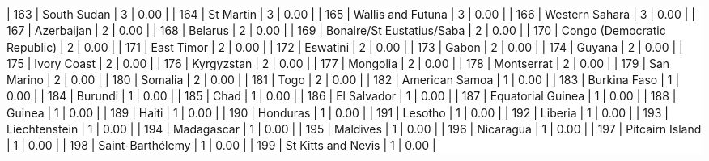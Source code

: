 | 163 | South Sudan | 3 | 0.00 |
| 164 | St Martin | 3 | 0.00 |
| 165 | Wallis and Futuna | 3 | 0.00 |
| 166 | Western Sahara | 3 | 0.00 |
| 167 | Azerbaijan | 2 | 0.00 |
| 168 | Belarus | 2 | 0.00 |
| 169 | Bonaire/St Eustatius/Saba | 2 | 0.00 |
| 170 | Congo (Democratic Republic) | 2 | 0.00 |
| 171 | East Timor | 2 | 0.00 |
| 172 | Eswatini | 2 | 0.00 |
| 173 | Gabon | 2 | 0.00 |
| 174 | Guyana | 2 | 0.00 |
| 175 | Ivory Coast | 2 | 0.00 |
| 176 | Kyrgyzstan | 2 | 0.00 |
| 177 | Mongolia | 2 | 0.00 |
| 178 | Montserrat | 2 | 0.00 |
| 179 | San Marino | 2 | 0.00 |
| 180 | Somalia | 2 | 0.00 |
| 181 | Togo | 2 | 0.00 |
| 182 | American Samoa | 1 | 0.00 |
| 183 | Burkina Faso | 1 | 0.00 |
| 184 | Burundi | 1 | 0.00 |
| 185 | Chad | 1 | 0.00 |
| 186 | El Salvador | 1 | 0.00 |
| 187 | Equatorial Guinea | 1 | 0.00 |
| 188 | Guinea | 1 | 0.00 |
| 189 | Haiti | 1 | 0.00 |
| 190 | Honduras | 1 | 0.00 |
| 191 | Lesotho | 1 | 0.00 |
| 192 | Liberia | 1 | 0.00 |
| 193 | Liechtenstein | 1 | 0.00 |
| 194 | Madagascar | 1 | 0.00 |
| 195 | Maldives | 1 | 0.00 |
| 196 | Nicaragua | 1 | 0.00 |
| 197 | Pitcairn Island | 1 | 0.00 |
| 198 | Saint-Barthélemy | 1 | 0.00 |
| 199 | St Kitts and Nevis | 1 | 0.00 |